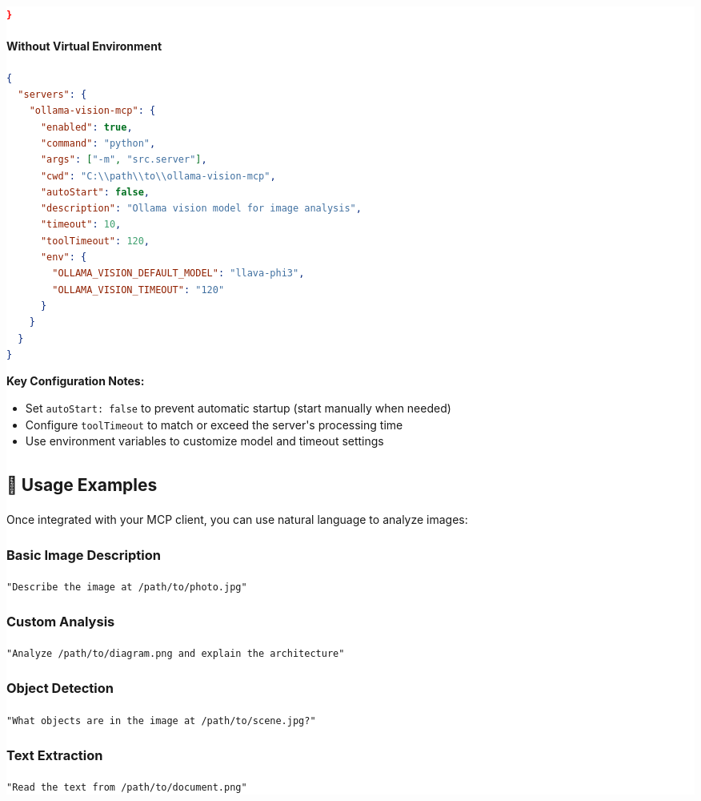 ```json
}
```

#### Without Virtual Environment
```json
{
  "servers": {
    "ollama-vision-mcp": {
      "enabled": true,
      "command": "python",
      "args": ["-m", "src.server"],
      "cwd": "C:\\path\\to\\ollama-vision-mcp",
      "autoStart": false,
      "description": "Ollama vision model for image analysis",
      "timeout": 10,
      "toolTimeout": 120,
      "env": {
        "OLLAMA_VISION_DEFAULT_MODEL": "llava-phi3",
        "OLLAMA_VISION_TIMEOUT": "120"
      }
    }
  }
}
```

**Key Configuration Notes:**
- Set `autoStart: false` to prevent automatic startup (start manually when needed)
- Configure `toolTimeout` to match or exceed the server's processing time
- Use environment variables to customize model and timeout settings

## 📖 Usage Examples

Once integrated with your MCP client, you can use natural language to analyze images:

### Basic Image Description
```
"Describe the image at /path/to/photo.jpg"
```

### Custom Analysis
```
"Analyze /path/to/diagram.png and explain the architecture"
```

### Object Detection
```
"What objects are in the image at /path/to/scene.jpg?"
```

### Text Extraction
```
"Read the text from /path/to/document.png"
```
